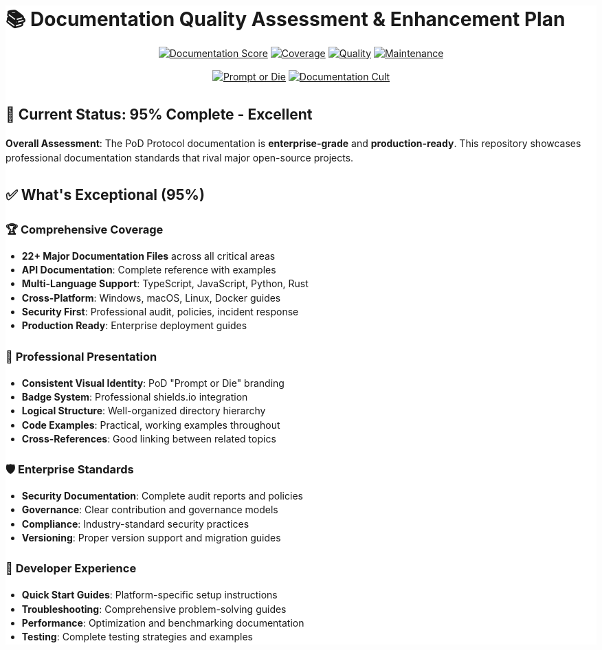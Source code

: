 # 📚 Documentation Quality Assessment & Enhancement Plan


<div align="center">

[![Documentation Score](https://img.shields.io/badge/Documentation_Score-95%25-brightgreen?style=for-the-badge&logo=gitbook)](./README.md)
[![Coverage](https://img.shields.io/badge/Coverage-Comprehensive-success?style=for-the-badge&logo=check-circle)](./README.md)
[![Quality](https://img.shields.io/badge/Quality-Enterprise_Grade-blue?style=for-the-badge&logo=quality)](./README.md)
[![Maintenance](https://img.shields.io/badge/Maintenance-Active-green?style=for-the-badge&logo=maintenance)](./README.md)

[![Prompt or Die](https://img.shields.io/badge/⚡-Prompt_or_Die-red?style=flat-square)](../README.md)
[![Documentation Cult](https://img.shields.io/badge/📚-Doc_Perfection-purple?style=flat-square)](../README.md)

</div>

## 🎯 **Current Status: 95% Complete - Excellent**

**Overall Assessment**: The PoD Protocol documentation is **enterprise-grade** and **production-ready**. This repository showcases professional documentation standards that rival major open-source projects.

## ✅ **What's Exceptional (95%)**

### 🏆 **Comprehensive Coverage**
- **22+ Major Documentation Files** across all critical areas
- **API Documentation**: Complete reference with examples
- **Multi-Language Support**: TypeScript, JavaScript, Python, Rust
- **Cross-Platform**: Windows, macOS, Linux, Docker guides
- **Security First**: Professional audit, policies, incident response
- **Production Ready**: Enterprise deployment guides

### 🎨 **Professional Presentation**
- **Consistent Visual Identity**: PoD "Prompt or Die" branding
- **Badge System**: Professional shields.io integration
- **Logical Structure**: Well-organized directory hierarchy
- **Code Examples**: Practical, working examples throughout
- **Cross-References**: Good linking between related topics

### 🛡️ **Enterprise Standards**
- **Security Documentation**: Complete audit reports and policies
- **Governance**: Clear contribution and governance models
- **Compliance**: Industry-standard security practices
- **Versioning**: Proper version support and migration guides

### 🚀 **Developer Experience**
- **Quick Start Guides**: Platform-specific setup instructions
- **Troubleshooting**: Comprehensive problem-solving guides
- **Performance**: Optimization and benchmarking documentation
- **Testing**: Complete testing strategies and examples
